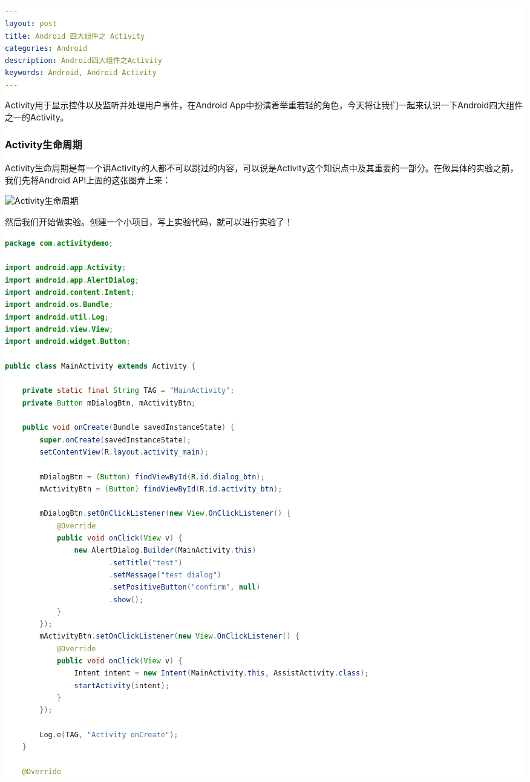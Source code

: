 ```yaml
---
layout: post
title: Android 四大组件之 Activity
categories: Android
description: Android四大组件之Activity
keywords: Android, Android Activity
---
```


Activity用于显示控件以及监听并处理用户事件，在Android App中扮演着举重若轻的角色，今天将让我们一起来认识一下Android四大组件之一的Activity。

### Activity生命周期

Activity生命周期是每一个讲Activity的人都不可以跳过的内容，可以说是Activity这个知识点中及其重要的一部分。在做具体的实验之前，我们先将Android API上面的这张图弄上来：

![Activity生命周期](/images/posts/android/activity-lifecycle.gif)

然后我们开始做实验。创建一个小项目，写上实验代码，就可以进行实验了！

```java
package com.activitydemo;

import android.app.Activity;
import android.app.AlertDialog;
import android.content.Intent;
import android.os.Bundle;
import android.util.Log;
import android.view.View;
import android.widget.Button;

public class MainActivity extends Activity {

    private static final String TAG = "MainActivity";
    private Button mDialogBtn, mActivityBtn;

    public void onCreate(Bundle savedInstanceState) {
        super.onCreate(savedInstanceState);
        setContentView(R.layout.activity_main);

        mDialogBtn = (Button) findViewById(R.id.dialog_btn);
        mActivityBtn = (Button) findViewById(R.id.activity_btn);

        mDialogBtn.setOnClickListener(new View.OnClickListener() {
            @Override
            public void onClick(View v) {
                new AlertDialog.Builder(MainActivity.this)
                        .setTitle("test")
                        .setMessage("test dialog")
                        .setPositiveButton("confirm", null)
                        .show();
            }
        });
        mActivityBtn.setOnClickListener(new View.OnClickListener() {
            @Override
            public void onClick(View v) {
                Intent intent = new Intent(MainActivity.this, AssistActivity.class);
                startActivity(intent);
            }
        });

        Log.e(TAG, "Activity onCreate");
    }

    @Override
```